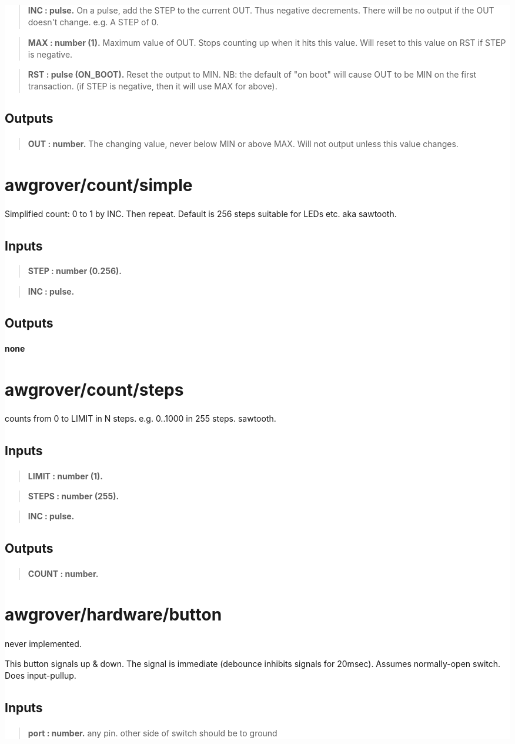 > **INC : pulse.**
> On a pulse, add the STEP to the current OUT. Thus negative decrements. There will be no output if the OUT doesn't change. e.g. A STEP of 0.

> **MAX : number (1).**
> Maximum value of OUT. Stops counting up when it hits this value. Will reset to this value on RST if STEP is negative.

> **RST : pulse (ON_BOOT).**
> Reset the output to MIN. NB:  the default of "on boot" will cause OUT to be MIN on the first transaction. (if STEP is negative, then it will use MAX for above).

## Outputs
> **OUT : number.**
> The changing value, never below MIN or above MAX. Will not output unless this value changes.

# awgrover/count/simple
Simplified count: 0 to 1 by INC. Then repeat. Default is 256 steps suitable for LEDs etc. aka sawtooth.
## Inputs
> **STEP : number (0.256).**

> **INC : pulse.**

## Outputs
**none**
# awgrover/count/steps
counts from 0 to LIMIT in N steps. e.g. 0..1000 in 255 steps. sawtooth.
## Inputs
> **LIMIT : number (1).**

> **STEPS : number (255).**

> **INC : pulse.**

## Outputs
> **COUNT : number.**

# awgrover/hardware/button
never implemented.

This button signals up & down. The signal is immediate (debounce inhibits signals for 20msec). Assumes normally-open switch. Does input-pullup.
## Inputs
> **port : number.**
> any pin. other side of switch should be to ground
